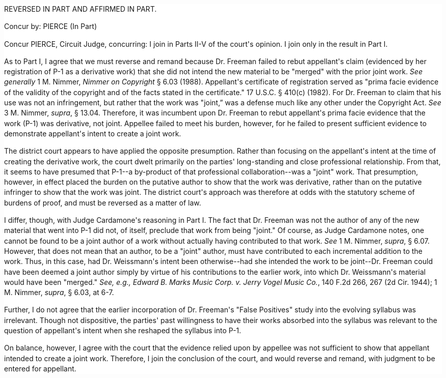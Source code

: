REVERSED IN PART AND AFFIRMED IN PART.

Concur by: PIERCE (In Part)

Concur PIERCE, Circuit Judge, concurring: I join in Parts II-V of the court's
opinion. I join only in the result in Part I.

As to Part I, I agree that we must reverse and remand because Dr. Freeman failed
to rebut appellant's claim (evidenced by her registration of P-1 as a derivative
work) that she did not intend the new material to be "merged" with the prior
joint work. _See generally_ 1 M. Nimmer, _Nimmer on Copyright_ § 6.03 (1988).
Appellant's certificate of registration served as "prima facie evidence of the
validity of the copyright and of the facts stated in the certificate." 17 U.S.C.
§ 410(c) (1982). For Dr. Freeman to claim that his use was not an infringement,
but rather that the work was "joint,” was a defense much like any other under
the Copyright Act. _See_ 3 M. Nimmer, _supra_, § 13.04. Therefore, it was
incumbent upon Dr. Freeman to rebut appellant's prima facie evidence that the
work (P-1) was derivative, not joint. Appellee failed to meet his burden,
however, for he failed to present sufficient evidence to demonstrate appellant's
intent to create a joint work.

The district court appears to have applied the opposite presumption. Rather than
focusing on the appellant's intent at the time of creating the derivative work,
the court dwelt primarily on the parties' long-standing and close professional
relationship. From that, it seems to have presumed that P-1--a by-product of
that professional collaboration--was a "joint" work. That presumption, however,
in effect placed the burden on the putative author to show that the work was
derivative, rather than on the putative infringer to show that the work was
joint. The district court's approach was therefore at odds with the statutory
scheme of burdens of proof, and must be reversed as a matter of law.

I differ, though, with Judge Cardamone's reasoning in Part I. The fact that Dr.
Freeman was not the author of any of the new material that went into P-1 did
not, of itself, preclude that work from being "joint." Of course, as Judge
Cardamone notes, one cannot be found to be a joint author of a work without
actually having contributed to that work. _See_ 1 M. Nimmer, _supra_, § 6.07.
However, that does not mean that an author, to be a "joint" author, must have
contributed to each incremental addition to the work. Thus, in this case, had
Dr. Weissmann's intent been otherwise--had she intended the work to be
joint--Dr. Freeman could have been deemed a joint author simply by virtue of his
contributions to the earlier work, into which Dr. Weissmann's material would
have been "merged." _See, e.g., Edward B. Marks Music Corp. v. Jerry Vogel Music
Co._, 140 F.2d 266, 267 (2d Cir. 1944); 1 M. Nimmer, _supra_, § 6.03, at 6-7.

Further, I do not agree that the earlier incorporation of Dr. Freeman's "False
Positives" study into the evolving syllabus was irrelevant. Though not
dispositive, the parties' past willingness to have their works absorbed into the
syllabus was relevant to the question of appellant's intent when she reshaped
the syllabus into P-1.

On balance, however, I agree with the court that the evidence relied upon by
appellee was not sufficient to show that appellant intended to create a joint
work. Therefore, I join the conclusion of the court, and would reverse and
remand, with judgment to be entered for appellant.
